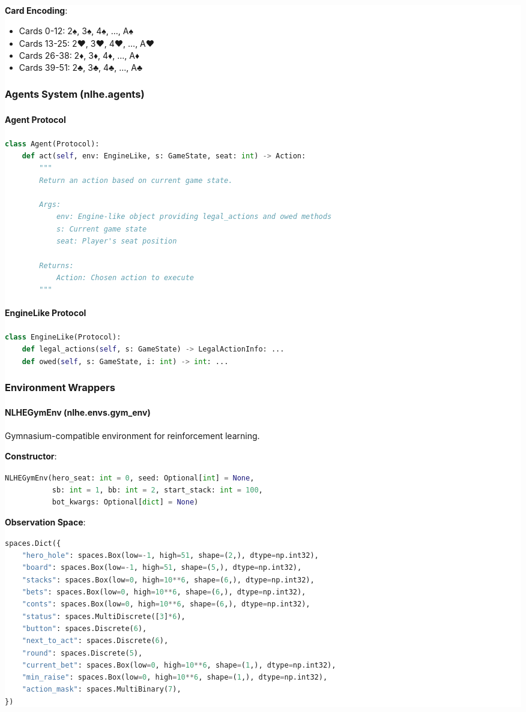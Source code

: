 **Card Encoding**:
- Cards 0-12: 2♠, 3♠, 4♠, ..., A♠
- Cards 13-25: 2♥, 3♥, 4♥, ..., A♥  
- Cards 26-38: 2♦, 3♦, 4♦, ..., A♦
- Cards 39-51: 2♣, 3♣, 4♣, ..., A♣

### Agents System (nlhe.agents)

#### Agent Protocol
```python
class Agent(Protocol):
    def act(self, env: EngineLike, s: GameState, seat: int) -> Action:
        """
        Return an action based on current game state.
        
        Args:
            env: Engine-like object providing legal_actions and owed methods
            s: Current game state
            seat: Player's seat position
            
        Returns:
            Action: Chosen action to execute
        """
```

#### EngineLike Protocol
```python
class EngineLike(Protocol):
    def legal_actions(self, s: GameState) -> LegalActionInfo: ...
    def owed(self, s: GameState, i: int) -> int: ...
```

### Environment Wrappers

#### NLHEGymEnv (nlhe.envs.gym_env)
Gymnasium-compatible environment for reinforcement learning.

**Constructor**:
```python
NLHEGymEnv(hero_seat: int = 0, seed: Optional[int] = None,
           sb: int = 1, bb: int = 2, start_stack: int = 100,
           bot_kwargs: Optional[dict] = None)
```

**Observation Space**:
```python
spaces.Dict({
    "hero_hole": spaces.Box(low=-1, high=51, shape=(2,), dtype=np.int32),
    "board": spaces.Box(low=-1, high=51, shape=(5,), dtype=np.int32),
    "stacks": spaces.Box(low=0, high=10**6, shape=(6,), dtype=np.int32),
    "bets": spaces.Box(low=0, high=10**6, shape=(6,), dtype=np.int32),
    "conts": spaces.Box(low=0, high=10**6, shape=(6,), dtype=np.int32),
    "status": spaces.MultiDiscrete([3]*6),
    "button": spaces.Discrete(6),
    "next_to_act": spaces.Discrete(6),
    "round": spaces.Discrete(5),
    "current_bet": spaces.Box(low=0, high=10**6, shape=(1,), dtype=np.int32),
    "min_raise": spaces.Box(low=0, high=10**6, shape=(1,), dtype=np.int32),
    "action_mask": spaces.MultiBinary(7),
})
```
